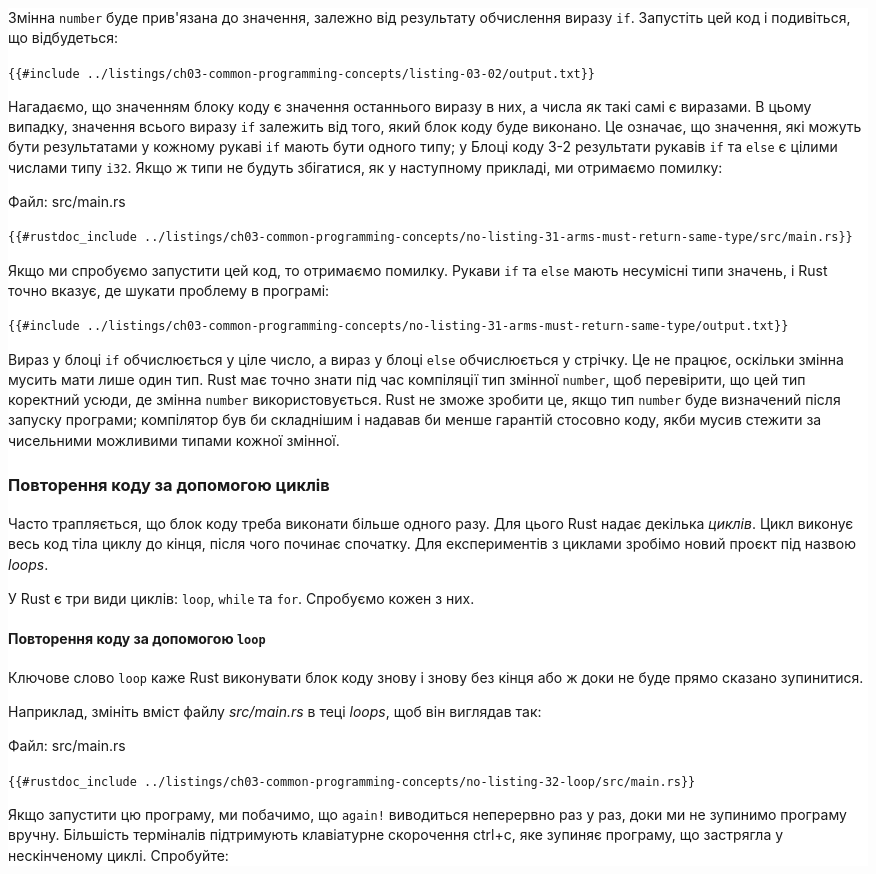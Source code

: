 Змінна `number` буде прив'язана до значення, залежно від результату обчислення виразу `if`. Запустіть цей код і подивіться, що відбудеться:

```console
{{#include ../listings/ch03-common-programming-concepts/listing-03-02/output.txt}}
```

Нагадаємо, що значенням блоку коду є значення останнього виразу в них, а числа як такі самі є виразами. В цьому випадку, значення всього виразу `if` залежить від того, який блок коду буде виконано. Це означає, що значення, які можуть бути результатами у кожному рукаві `if` мають бути одного типу; у Блоці коду 3-2 результати рукавів `if` та `else` є цілими числами типу `i32`. Якщо ж типи не будуть збігатися, як у наступному прикладі, ми отримаємо помилку:

<span class="filename">Файл: src/main.rs</span>

```rust,ignore,does_not_compile
{{#rustdoc_include ../listings/ch03-common-programming-concepts/no-listing-31-arms-must-return-same-type/src/main.rs}}
```

Якщо ми спробуємо запустити цей код, то отримаємо помилку. Рукави `if` та `else` мають несумісні типи значень, і Rust точно вказує, де шукати проблему в програмі:

```console
{{#include ../listings/ch03-common-programming-concepts/no-listing-31-arms-must-return-same-type/output.txt}}
```

Вираз у блоці `if` обчислюється у ціле число, а вираз у блоці `else` обчислюється у стрічку. Це не працює, оскільки змінна мусить мати лише один тип. Rust має точно знати під час компіляції тип змінної `number`, щоб перевірити, що цей тип коректний усюди, де змінна `number` використовується. Rust не зможе зробити це, якщо тип `number` буде визначений після запуску програми; компілятор був би складнішим і надавав би менше гарантій стосовно коду, якби мусив стежити за чисельними можливими типами кожної змінної.

### Повторення коду за допомогою циклів

Часто трапляється, що блок коду треба виконати більше одного разу. Для цього Rust надає декілька *циклів*. Цикл виконує весь код тіла циклу до кінця, після чого починає спочатку. Для експериментів з циклами зробімо новий проєкт під назвою *loops*.

У Rust є три види циклів: `loop`, `while` та `for`. Спробуємо кожен з них.

#### Повторення коду за допомогою `loop`

Ключове слово `loop` каже Rust виконувати блок коду знову і знову без кінця або ж доки не буде прямо сказано зупинитися.

Наприклад, змініть вміст файлу *src/main.rs* в теці *loops*, щоб він виглядав так:

<span class="filename">Файл: src/main.rs</span>

```rust,ignore
{{#rustdoc_include ../listings/ch03-common-programming-concepts/no-listing-32-loop/src/main.rs}}
```

Якщо запустити цю програму, ми побачимо, що `again!` виводиться неперервно раз у раз, доки ми не зупинимо програму вручну. Більшість терміналів підтримують клавіатурне скорочення <span class="keystroke">ctrl+c</span>, яке зупиняє програму, що застрягла у нескінченому циклі. Спробуйте:
